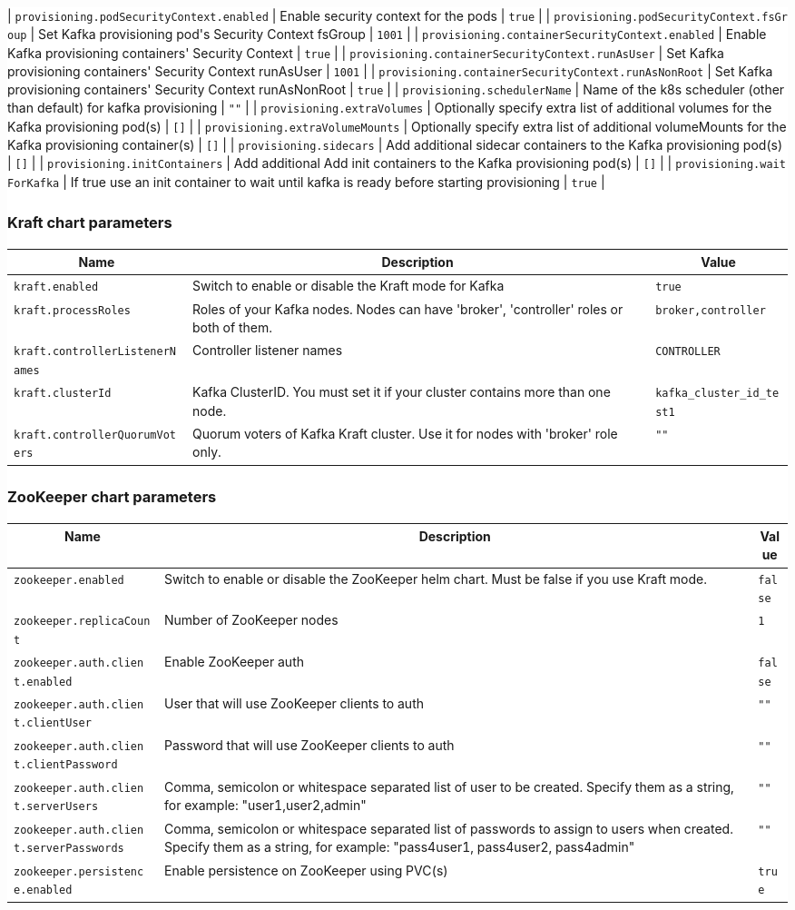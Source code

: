| `provisioning.podSecurityContext.enabled`                  | Enable security context for the pods                                                                                          | `true`                |
| `provisioning.podSecurityContext.fsGroup`                  | Set Kafka provisioning pod's Security Context fsGroup                                                                         | `1001`                |
| `provisioning.containerSecurityContext.enabled`            | Enable Kafka provisioning containers' Security Context                                                                        | `true`                |
| `provisioning.containerSecurityContext.runAsUser`          | Set Kafka provisioning containers' Security Context runAsUser                                                                 | `1001`                |
| `provisioning.containerSecurityContext.runAsNonRoot`       | Set Kafka provisioning containers' Security Context runAsNonRoot                                                              | `true`                |
| `provisioning.schedulerName`                               | Name of the k8s scheduler (other than default) for kafka provisioning                                                         | `""`                  |
| `provisioning.extraVolumes`                                | Optionally specify extra list of additional volumes for the Kafka provisioning pod(s)                                         | `[]`                  |
| `provisioning.extraVolumeMounts`                           | Optionally specify extra list of additional volumeMounts for the Kafka provisioning container(s)                              | `[]`                  |
| `provisioning.sidecars`                                    | Add additional sidecar containers to the Kafka provisioning pod(s)                                                            | `[]`                  |
| `provisioning.initContainers`                              | Add additional Add init containers to the Kafka provisioning pod(s)                                                           | `[]`                  |
| `provisioning.waitForKafka`                                | If true use an init container to wait until kafka is ready before starting provisioning                                       | `true`                |

### Kraft chart parameters

| Name                            | Description                                                                             | Value                    |
| ------------------------------- | --------------------------------------------------------------------------------------- | ------------------------ |
| `kraft.enabled`                 | Switch to enable or disable the Kraft mode for Kafka                                    | `true`                   |
| `kraft.processRoles`            | Roles of your Kafka nodes. Nodes can have 'broker', 'controller' roles or both of them. | `broker,controller`      |
| `kraft.controllerListenerNames` | Controller listener names                                                               | `CONTROLLER`             |
| `kraft.clusterId`               | Kafka ClusterID. You must set it if your cluster contains more than one node.           | `kafka_cluster_id_test1` |
| `kraft.controllerQuorumVoters`  | Quorum voters of Kafka Kraft cluster. Use it for nodes with 'broker' role only.         | `""`                     |

### ZooKeeper chart parameters

| Name                                    | Description                                                                                                                                                             | Value               |
| --------------------------------------- | ----------------------------------------------------------------------------------------------------------------------------------------------------------------------- | ------------------- |
| `zookeeper.enabled`                     | Switch to enable or disable the ZooKeeper helm chart. Must be false if you use Kraft mode.                                                                              | `false`             |
| `zookeeper.replicaCount`                | Number of ZooKeeper nodes                                                                                                                                               | `1`                 |
| `zookeeper.auth.client.enabled`         | Enable ZooKeeper auth                                                                                                                                                   | `false`             |
| `zookeeper.auth.client.clientUser`      | User that will use ZooKeeper clients to auth                                                                                                                            | `""`                |
| `zookeeper.auth.client.clientPassword`  | Password that will use ZooKeeper clients to auth                                                                                                                        | `""`                |
| `zookeeper.auth.client.serverUsers`     | Comma, semicolon or whitespace separated list of user to be created. Specify them as a string, for example: "user1,user2,admin"                                         | `""`                |
| `zookeeper.auth.client.serverPasswords` | Comma, semicolon or whitespace separated list of passwords to assign to users when created. Specify them as a string, for example: "pass4user1, pass4user2, pass4admin" | `""`                |
| `zookeeper.persistence.enabled`         | Enable persistence on ZooKeeper using PVC(s)                                                                                                                            | `true`              |